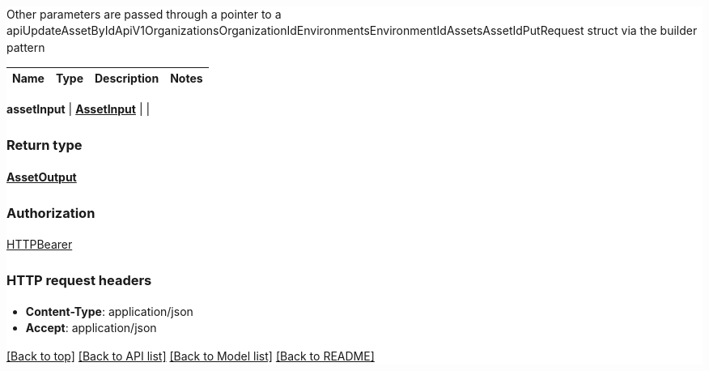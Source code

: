 Other parameters are passed through a pointer to a apiUpdateAssetByIdApiV1OrganizationsOrganizationIdEnvironmentsEnvironmentIdAssetsAssetIdPutRequest struct via the builder pattern


Name | Type | Description  | Notes
------------- | ------------- | ------------- | -------------



 **assetInput** | [**AssetInput**](AssetInput.md) |  | 

### Return type

[**AssetOutput**](AssetOutput.md)

### Authorization

[HTTPBearer](../README.md#HTTPBearer)

### HTTP request headers

- **Content-Type**: application/json
- **Accept**: application/json

[[Back to top]](#) [[Back to API list]](../README.md#documentation-for-api-endpoints)
[[Back to Model list]](../README.md#documentation-for-models)
[[Back to README]](../README.md)

